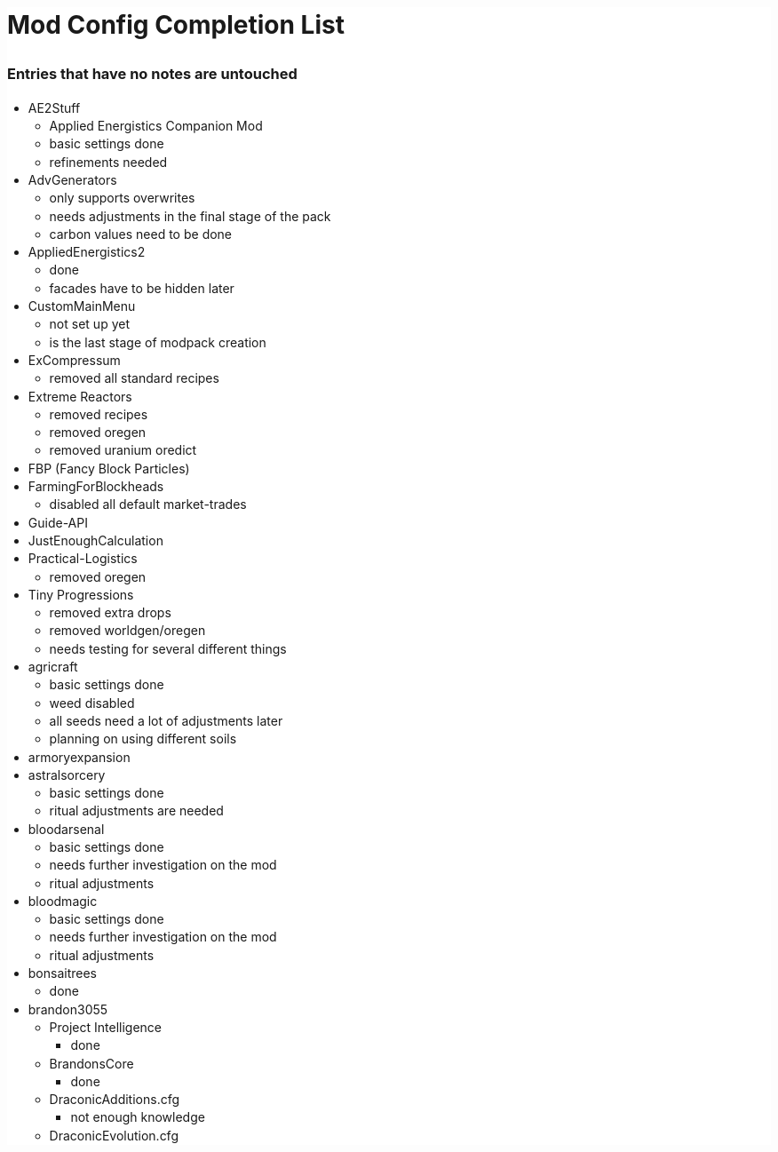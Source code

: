 # Mod Config Completion List

### Entries that have no notes are untouched

- AE2Stuff
  - Applied Energistics Companion Mod
  - basic settings done
  - refinements needed
- AdvGenerators
  - only supports overwrites
  - needs adjustments in the final stage of the pack
  - carbon values need to be done
- AppliedEnergistics2
  - done
  - facades have to be hidden later
- CustomMainMenu
  - not set up yet
  - is the last stage of modpack creation
- ExCompressum
  - removed all standard recipes
- Extreme Reactors
  - removed recipes
  - removed oregen
  - removed uranium oredict
- FBP (Fancy Block Particles)
- FarmingForBlockheads
  - disabled all default market-trades
- Guide-API
- JustEnoughCalculation
- Practical-Logistics
  - removed oregen
- Tiny Progressions
  - removed extra drops
  - removed worldgen/oregen
  - needs testing for several different things
- agricraft
  - basic settings done
  - weed disabled
  - all seeds need a lot of adjustments later
  - planning on using different soils
- armoryexpansion
- astralsorcery
  - basic settings done
  - ritual adjustments are needed
- bloodarsenal
  - basic settings done
  - needs further investigation on the mod
  - ritual adjustments
- bloodmagic
  - basic settings done
  - needs further investigation on the mod
  - ritual adjustments
- bonsaitrees
  - done
- brandon3055
  - Project Intelligence
    - done
  - BrandonsCore
    - done
  - DraconicAdditions.cfg
    - not enough knowledge
  - DraconicEvolution.cfg